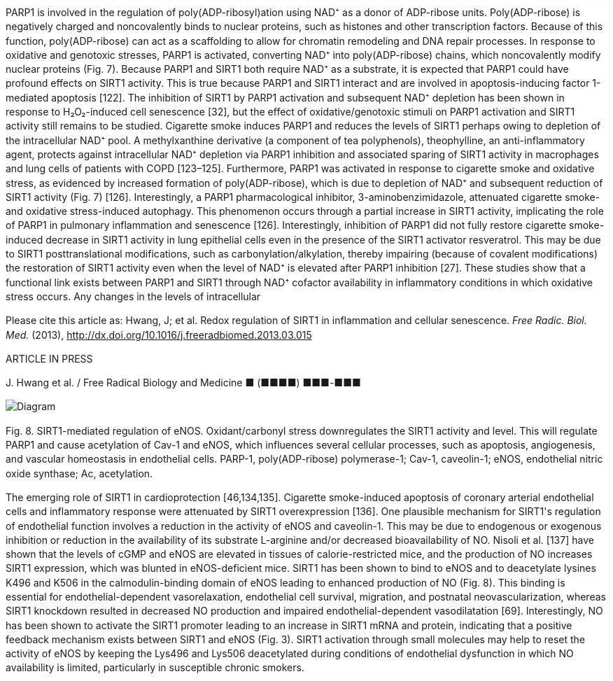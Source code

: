 PARP1 is involved in the regulation of poly(ADP-ribosyl)ation using NAD⁺ as a donor of ADP-ribose units. Poly(ADP-ribose) is negatively charged and noncovalently binds to nuclear proteins, such as histones and other transcription factors. Because of this function, poly(ADP-ribose) can act as a scaffolding to allow for chromatin remodeling and DNA repair processes. In response to oxidative and genotoxic stresses, PARP1 is activated, converting NAD⁺ into poly(ADP-ribose) chains, which noncovalently modify nuclear proteins (Fig. 7). Because PARP1 and SIRT1 both require NAD⁺ as a substrate, it is expected that PARP1 could have profound effects on SIRT1 activity. This is true because PARP1 and SIRT1 interact and are involved in apoptosis-inducing factor 1-mediated apoptosis [122]. The inhibition of SIRT1 by PARP1 activation and subsequent NAD⁺ depletion has been shown in response to H₂O₂-induced cell senescence [32], but the effect of oxidative/genotoxic stimuli on PARP1 activation and SIRT1 activity still remains to be studied. Cigarette smoke induces PARP1 and reduces the levels of SIRT1 perhaps owing to depletion of the intracellular NAD⁺ pool. A methylxanthine derivative (a component of tea polyphenols), theophylline, an anti-inflammatory agent, protects against intracellular NAD⁺ depletion via PARP1 inhibition and associated sparing of SIRT1 activity in macrophages and lung cells of patients with COPD [123–125]. Furthermore, PARP1 was activated in response to cigarette smoke and oxidative stress, as evidenced by increased formation of poly(ADP-ribose), which is due to depletion of NAD⁺ and subsequent reduction of SIRT1 activity (Fig. 7) [126]. Interestingly, a PARP1 pharmacological inhibitor, 3-aminobenzimidazole, attenuated cigarette smoke-and oxidative stress-induced autophagy. This phenomenon occurs through a partial increase in SIRT1 activity, implicating the role of PARP1 in pulmonary inflammation and senescence [126]. Interestingly, inhibition of PARP1 did not fully restore cigarette smoke-induced decrease in SIRT1 activity in lung epithelial cells even in the presence of the SIRT1 activator resveratrol. This may be due to SIRT1 posttranslational modifications, such as carbonylation/alkylation, thereby impairing (because of covalent modifications) the restoration of SIRT1 activity even when the level of NAD⁺ is elevated after PARP1 inhibition [27]. These studies show that a functional link exists between PARP1 and SIRT1 through NAD⁺ cofactor availability in inflammatory conditions in which oxidative stress occurs. Any changes in the levels of intracellular

Please cite this article as: Hwang, J; et al. Redox regulation of SIRT1 in inflammation and cellular senescence. *Free Radic. Biol. Med.* (2013), http://dx.doi.org/10.1016/j.freeradbiomed.2013.03.015

ARTICLE IN PRESS

J. Hwang et al. / Free Radical Biology and Medicine ■ (■■■■) ■■■-■■■

![Diagram](attachment:oxidative_stress_diagram.png)

Fig. 8. SIRT1-mediated regulation of eNOS. Oxidant/carbonyl stress downregulates the SIRT1 activity and level. This will regulate PARP1 and cause acetylation of Cav-1 and eNOS, which influences several cellular processes, such as apoptosis, angiogenesis, and vascular homeostasis in endothelial cells. PARP-1, poly(ADP-ribose) polymerase-1; Cav-1, caveolin-1; eNOS, endothelial nitric oxide synthase; Ac, acetylation.

The emerging role of SIRT1 in cardioprotection [46,134,135]. Cigarette smoke-induced apoptosis of coronary arterial endothelial cells and inflammatory response were attenuated by SIRT1 overexpression [136]. One plausible mechanism for SIRT1's regulation of endothelial function involves a reduction in the activity of eNOS and caveolin-1. This may be due to endogenous or exogenous inhibition or reduction in the availability of its substrate L-arginine and/or decreased bioavailability of NO. Nisoli et al. [137] have shown that the levels of cGMP and eNOS are elevated in tissues of calorie-restricted mice, and the production of NO increases SIRT1 expression, which was blunted in eNOS-deficient mice. SIRT1 has been shown to bind to eNOS and to deacetylate lysines K496 and K506 in the calmodulin-binding domain of eNOS leading to enhanced production of NO (Fig. 8). This binding is essential for endothelial-dependent vasorelaxation, endothelial cell survival, migration, and postnatal neovascularization, whereas SIRT1 knockdown resulted in decreased NO production and impaired endothelial-dependent vasodilatation [69]. Interestingly, NO has been shown to activate the SIRT1 promoter leading to an increase in SIRT1 mRNA and protein, indicating that a positive feedback mechanism exists between SIRT1 and eNOS (Fig. 3). SIRT1 activation through small molecules may help to reset the activity of eNOS by keeping the Lys496 and Lys506 deacetylated during conditions of endothelial dysfunction in which NO availability is limited, particularly in susceptible chronic smokers.
